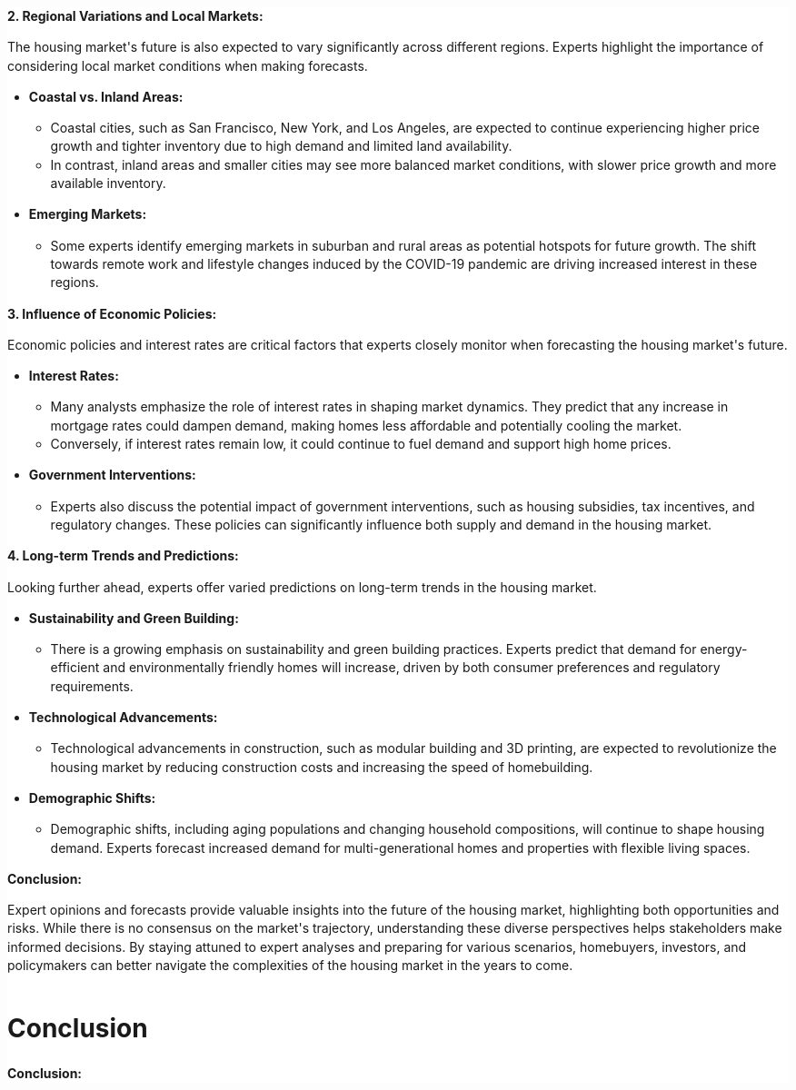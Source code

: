 **2. Regional Variations and Local Markets:**

The housing market's future is also expected to vary significantly across different regions. Experts highlight the importance of considering local market conditions when making forecasts.

- **Coastal vs. Inland Areas:**
  - Coastal cities, such as San Francisco, New York, and Los Angeles, are expected to continue experiencing higher price growth and tighter inventory due to high demand and limited land availability.
  - In contrast, inland areas and smaller cities may see more balanced market conditions, with slower price growth and more available inventory.

- **Emerging Markets:**
  - Some experts identify emerging markets in suburban and rural areas as potential hotspots for future growth. The shift towards remote work and lifestyle changes induced by the COVID-19 pandemic are driving increased interest in these regions.

**3. Influence of Economic Policies:**

Economic policies and interest rates are critical factors that experts closely monitor when forecasting the housing market's future.

- **Interest Rates:**
  - Many analysts emphasize the role of interest rates in shaping market dynamics. They predict that any increase in mortgage rates could dampen demand, making homes less affordable and potentially cooling the market.
  - Conversely, if interest rates remain low, it could continue to fuel demand and support high home prices.

- **Government Interventions:**
  - Experts also discuss the potential impact of government interventions, such as housing subsidies, tax incentives, and regulatory changes. These policies can significantly influence both supply and demand in the housing market.

**4. Long-term Trends and Predictions:**

Looking further ahead, experts offer varied predictions on long-term trends in the housing market.

- **Sustainability and Green Building:**
  - There is a growing emphasis on sustainability and green building practices. Experts predict that demand for energy-efficient and environmentally friendly homes will increase, driven by both consumer preferences and regulatory requirements.

- **Technological Advancements:**
  - Technological advancements in construction, such as modular building and 3D printing, are expected to revolutionize the housing market by reducing construction costs and increasing the speed of homebuilding.

- **Demographic Shifts:**
  - Demographic shifts, including aging populations and changing household compositions, will continue to shape housing demand. Experts forecast increased demand for multi-generational homes and properties with flexible living spaces.

**Conclusion:**

Expert opinions and forecasts provide valuable insights into the future of the housing market, highlighting both opportunities and risks. While there is no consensus on the market's trajectory, understanding these diverse perspectives helps stakeholders make informed decisions. By staying attuned to expert analyses and preparing for various scenarios, homebuyers, investors, and policymakers can better navigate the complexities of the housing market in the years to come.
# Conclusion
**Conclusion:**
